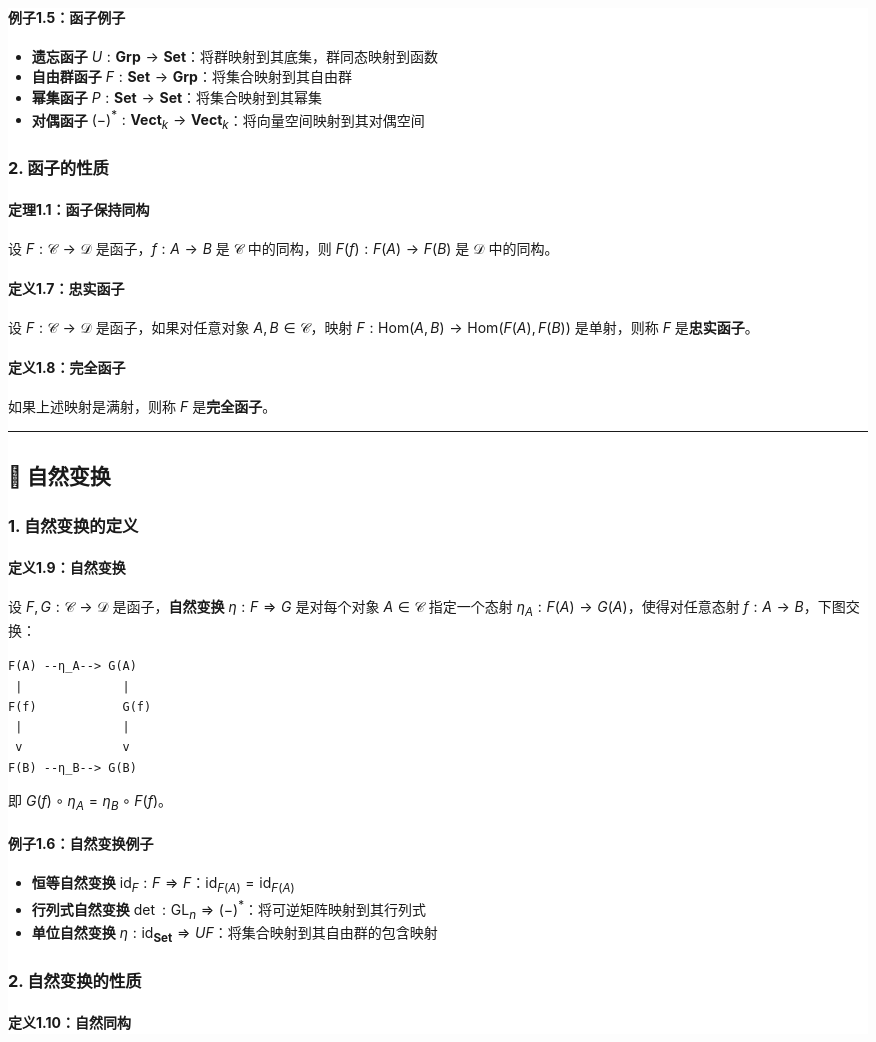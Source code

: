 #### 例子1.5：函子例子

- **遗忘函子** $U: \mathbf{Grp} \to \mathbf{Set}$：将群映射到其底集，群同态映射到函数
- **自由群函子** $F: \mathbf{Set} \to \mathbf{Grp}$：将集合映射到其自由群
- **幂集函子** $P: \mathbf{Set} \to \mathbf{Set}$：将集合映射到其幂集
- **对偶函子** $(-)^*: \mathbf{Vect}_k \to \mathbf{Vect}_k$：将向量空间映射到其对偶空间

### 2. 函子的性质

#### 定理1.1：函子保持同构

设 $F: \mathcal{C} \to \mathcal{D}$ 是函子，$f: A \to B$ 是 $\mathcal{C}$ 中的同构，则 $F(f): F(A) \to F(B)$ 是 $\mathcal{D}$ 中的同构。

#### 定义1.7：忠实函子

设 $F: \mathcal{C} \to \mathcal{D}$ 是函子，如果对任意对象 $A, B \in \mathcal{C}$，映射 $F: \text{Hom}(A, B) \to \text{Hom}(F(A), F(B))$ 是单射，则称 $F$ 是**忠实函子**。

#### 定义1.8：完全函子

如果上述映射是满射，则称 $F$ 是**完全函子**。

---

## 🔄 自然变换

### 1. 自然变换的定义

#### 定义1.9：自然变换

设 $F, G: \mathcal{C} \to \mathcal{D}$ 是函子，**自然变换** $\eta: F \Rightarrow G$ 是对每个对象 $A \in \mathcal{C}$ 指定一个态射 $\eta_A: F(A) \to G(A)$，使得对任意态射 $f: A \to B$，下图交换：

```text
F(A) --η_A--> G(A)
 |              |
F(f)            G(f)
 |              |
 v              v
F(B) --η_B--> G(B)
```

即 $G(f) \circ \eta_A = \eta_B \circ F(f)$。

#### 例子1.6：自然变换例子

- **恒等自然变换** $\text{id}_F: F \Rightarrow F$：$\text{id}_{F(A)} = \text{id}_{F(A)}$
- **行列式自然变换** $\det: \text{GL}_n \Rightarrow (-)^*$：将可逆矩阵映射到其行列式
- **单位自然变换** $\eta: \text{id}_{\mathbf{Set}} \Rightarrow UF$：将集合映射到其自由群的包含映射

### 2. 自然变换的性质

#### 定义1.10：自然同构
